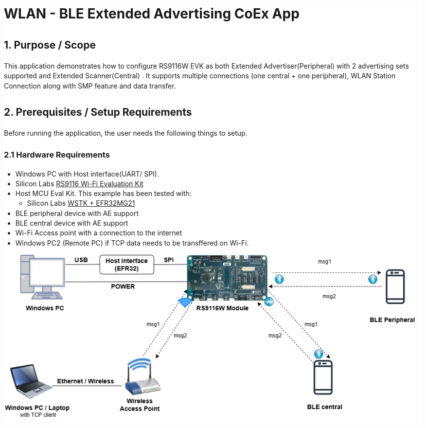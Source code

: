 # WLAN - BLE Extended Advertising CoEx App

## 1. Purpose / Scope

This application demonstrates how to configure  RS9116W EVK as both Extended Advertiser(Peripheral) with 2 advertising sets supported and Extended Scanner(Central) . It supports multiple connections (one central + one peripheral), WLAN Station Connection along with SMP feature and data transfer.

## 2. Prerequisites / Setup Requirements

Before running the application, the user needs the following things to setup.

### 2.1 Hardware Requirements

- Windows PC with Host interface(UART/ SPI).
- Silicon Labs [RS9116 Wi-Fi Evaluation Kit](https://www.silabs.com/development-tools/wireless/wi-fi/rs9116x-sb-evk-development-kit)
- Host MCU Eval Kit. This example has been tested with:
   - Silicon Labs [WSTK + EFR32MG21](https://www.silabs.com/development-tools/wireless/efr32xg21-bluetooth-starter-kit)
- BLE peripheral device with AE support
- BLE central device with AE support
- Wi-Fi Access point with a connection to the internet
- Windows PC2 (Remote PC) if TCP data needs to be transffered on Wi-Fi.


![Setup Diagram of WLAN BLE AE CoEx Example](resources/readme/wlan_ble_ae_coex.png)
